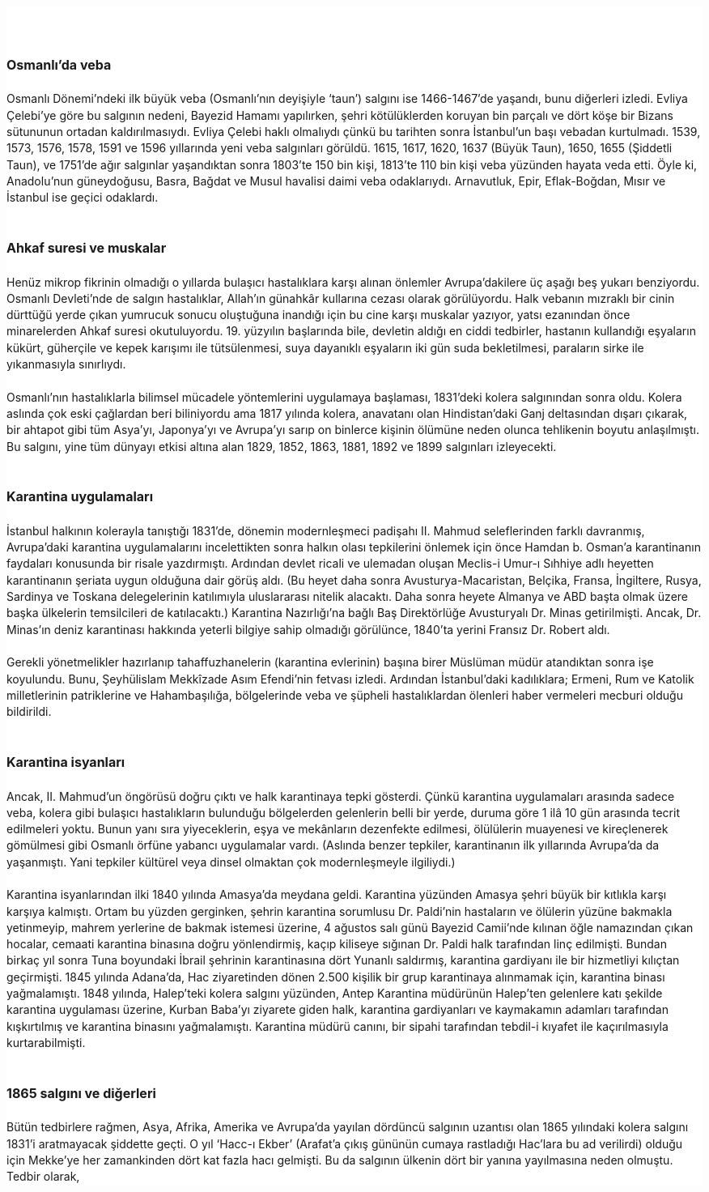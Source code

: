 <b><br/><br/><br/><font size="3">Osmanlı’da veba</font></b><font size="3"> <br/></font><br/>Osmanlı Dönemi’ndeki ilk büyük veba (Osmanlı’nın deyişiyle ‘taun’) salgını ise 1466-1467’de yaşandı, bunu diğerleri izledi. Evliya Çelebi’ye göre bu salgının nedeni, Bayezid Hamamı yapılırken, şehri kötülüklerden koruyan bin parçalı ve dört köşe bir Bizans sütununun ortadan kaldırılmasıydı. Evliya Çelebi haklı olmalıydı çünkü bu tarihten sonra İstanbul’un başı vebadan kurtulmadı. 1539, 1573, 1576, 1578, 1591 ve 1596 yıllarında yeni veba salgınları görüldü. 1615, 1617, 1620, 1637 (Büyük Taun), 1650, 1655 (Şiddetli Taun), ve 1751’de ağır salgınlar yaşandıktan sonra 1803’te 150 bin kişi, 1813’te 110 bin kişi veba yüzünden hayata veda etti. Öyle ki, Anadolu’nun güneydoğusu, Basra, Bağdat ve Musul havalisi daimi veba odaklarıydı. Arnavutluk, Epir, Eflak-Boğdan, Mısır ve İstanbul ise geçici odaklardı.<b> <br/><br/><br/><font size="3">Ahkaf suresi ve muskalar</font></b><font size="3"> <br/></font><br/>Henüz mikrop fikrinin olmadığı o yıllarda bulaşıcı hastalıklara karşı alınan önlemler Avrupa’dakilere üç aşağı beş yukarı benziyordu. Osmanlı Devleti’nde de salgın hastalıklar, Allah’ın günahkâr kullarına cezası olarak görülüyordu. Halk vebanın mızraklı bir cinin dürttüğü yerde çıkan yumrucuk sonucu oluştuğuna inandığı için bu cine karşı muskalar yazıyor, yatsı ezanından önce minarelerden Ahkaf suresi okutuluyordu. 19. yüzyılın başlarında bile, devletin aldığı en ciddi tedbirler, hastanın kullandığı eşyaların kükürt, güherçile ve kepek karışımı ile tütsülenmesi, suya dayanıklı eşyaların iki gün suda bekletilmesi, paraların sirke ile yıkanmasıyla sınırlıydı. <br/><br/>Osmanlı’nın hastalıklarla bilimsel mücadele yöntemlerini uygulamaya başlaması, 1831’deki kolera salgınından sonra oldu. Kolera aslında çok eski çağlardan beri biliniyordu ama 1817 yılında kolera, anavatanı olan Hindistan’daki Ganj deltasından dışarı çıkarak, bir ahtapot gibi tüm Asya’yı, Japonya’yı ve Avrupa’yı sarıp on binlerce kişinin ölümüne neden olunca tehlikenin boyutu anlaşılmıştı. Bu salgını, yine tüm dünyayı etkisi altına alan 1829, 1852, 1863, 1881, 1892 ve 1899 salgınları izleyecekti. <b><br/><br/><br/><font size="3">Karantina uygulamaları</font></b><font size="3"> <br/></font><br/>İstanbul halkının kolerayla tanıştığı 1831’de, dönemin modernleşmeci padişahı II. Mahmud seleflerinden farklı davranmış, Avrupa’daki karantina uygulamalarını incelettikten sonra halkın olası tepkilerini önlemek için önce Hamdan b. Osman’a karantinanın faydaları konusunda bir risale yazdırmıştı. Ardından devlet ricali ve ulemadan oluşan Meclis-i Umur-ı Sıhhiye adlı heyetten karantinanın şeriata uygun olduğuna dair görüş aldı. (Bu heyet daha sonra Avusturya-Macaristan, Belçika, Fransa, İngiltere, Rusya, Sardinya ve Toskana delegelerinin katılımıyla uluslararası nitelik alacaktı. Daha sonra heyete Almanya ve ABD başta olmak üzere başka ülkelerin temsilcileri de katılacaktı.) Karantina Nazırlığı’na bağlı Baş Direktörlüğe Avusturyalı Dr. Minas getirilmişti. Ancak, Dr. Minas’ın deniz karantinası hakkında yeterli bilgiye sahip olmadığı görülünce, 1840’ta yerini Fransız Dr. Robert aldı. <br/><br/>Gerekli yönetmelikler hazırlanıp tahaffuzhanelerin (karantina evlerinin) başına birer Müslüman müdür atandıktan sonra işe koyulundu. Bunu, Şeyhülislam Mekkîzade Asım Efendi’nin fetvası izledi. Ardından İstanbul’daki kadılıklara; Ermeni, Rum ve Katolik milletlerinin patriklerine ve Hahambaşılığa, bölgelerinde veba ve şüpheli hastalıklardan ölenleri haber vermeleri mecburi olduğu bildirildi. <b><br/><br/><br/><font size="3">Karantina isyanları</font></b><font size="3"> <br/></font><br/>Ancak, II. Mahmud’un öngörüsü doğru çıktı ve halk karantinaya tepki gösterdi. Çünkü karantina uygulamaları arasında sadece veba, kolera gibi bulaşıcı hastalıkların bulunduğu bölgelerden gelenlerin belli bir yerde, duruma göre 1 ilâ 10 gün arasında tecrit edilmeleri yoktu. Bunun yanı sıra yiyeceklerin, eşya ve mekânların dezenfekte edilmesi, ölülülerin muayenesi ve kireçlenerek gömülmesi gibi Osmanlı örfüne yabancı uygulamalar vardı. (Aslında benzer tepkiler, karantinanın ilk yıllarında Avrupa’da da yaşanmıştı. Yani tepkiler kültürel veya dinsel olmaktan çok modernleşmeyle ilgiliydi.) <br/><br/>Karantina isyanlarından ilki 1840 yılında Amasya’da meydana geldi. Karantina yüzünden Amasya şehri büyük bir kıtlıkla karşı karşıya kalmıştı. Ortam bu yüzden gerginken, şehrin karantina sorumlusu Dr. Paldi’nin hastaların ve<i> </i>ölülerin yüzüne bakmakla yetinmeyip, mahrem yerlerine de bakmak istemesi üzerine, 4 ağustos salı günü Bayezid Camii’nde kılınan öğle namazından çıkan hocalar, cemaati karantina binasına doğru yönlendirmiş, kaçıp kiliseye sığınan Dr. Paldi halk tarafından linç edilmişti. Bundan birkaç yıl sonra Tuna boyundaki İbrail şehrinin karantinasına dört Yunanlı saldırmış, karantina gardiyanı ile bir hizmetliyi kılıçtan geçirmişti. 1845 yılında Adana’da, Hac ziyaretinden dönen 2.500 kişilik bir grup karantinaya alınmamak için, karantina binası yağmalamıştı. 1848 yılında, Halep’teki kolera salgını yüzünden, Antep Karantina müdürünün Halep’ten gelenlere katı şekilde karantina uygulaması üzerine, Kurban Baba’yı ziyarete giden halk, karantina gardiyanları ve kaymakamın adamları tarafından kışkırtılmış ve karantina binasını yağmalamıştı. Karantina müdürü canını, bir sipahi tarafından tebdil-i kıyafet ile kaçırılmasıyla kurtarabilmişti. <b><br/><br/><br/><font size="3">1865 salgını ve diğerleri</font></b><font size="3"> <br/></font><br/>Bütün tedbirlere rağmen, Asya, Afrika, Amerika ve Avrupa’da yayılan dördüncü salgının uzantısı olan 1865 yılındaki kolera salgını 1831’i aratmayacak şiddette geçti. O yıl ‘Hacc-ı Ekber’ (Arafat’a çıkış gününün cumaya rastladığı Hac’lara bu ad verilirdi) olduğu için Mekke’ye her zamankinden dört kat fazla hacı gelmişti. Bu da salgının ülkenin dört bir yanına yayılmasına neden olmuştu. Tedbir olarak,